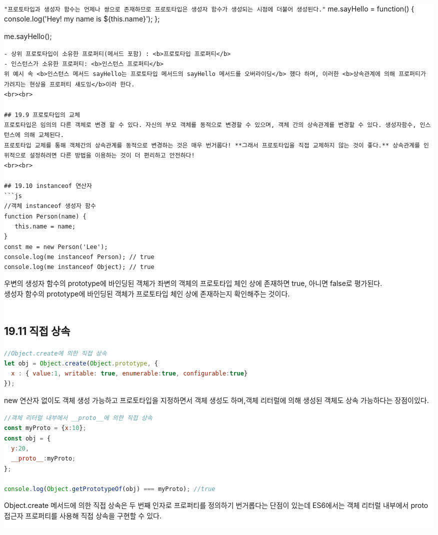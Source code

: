 ```"프로토타입과 생성자 함수는 언제나 쌍으로 존재하므로 프로토타입은 생성자 함수가 생성되는 시점에 더불어 생성된다."```
me.sayHello = function() {
     console.log('Hey! my name is ${this.name}');
};

me.sayHello();
```
- 상위 프로토타입이 소유한 프로퍼티(메서드 포함) : <b>프로토타입 프로퍼티</b>
- 인스턴스가 소유한 프로퍼티: <b>인스턴스 프로퍼티</b>    
위 예시 속 <b>인스턴스 메서드 sayHello는 프로토타입 메서드의 sayHello 메서드를 오버라이딩</b> 했다 하며, 이러한 <b>상속관계에 의해 프로퍼티가 가려지는 현상을 프로퍼티 섀도잉</b>이라 한다.
<br><br>

## 19.9 프로토타입의 교체
프로토타입은 임의의 다른 객체로 변경 할 수 있다. 자신의 부모 객체를 동적으로 변경할 수 있으며, 객체 간의 상속관계를 변경할 수 있다. 생성자함수, 인스턴스에 의해 교체된다.   
프로토타입 교체를 통해 객체간의 상속관계를 동적으로 변경하는 것은 매우 번거롭다! **그래서 프로토타입을 직접 교체하지 않는 것이 좋다.** 상속관계를 인위적으로 설정하려면 다른 방법을 이용하는 것이 더 편리하고 안전하다!
<br><br>

## 19.10 instanceof 연산자
```js 
//객체 instanceof 생성자 함수
function Person(name) {
   this.name = name;
}
const me = new Person('Lee');
console.log(me instanceof Person); // true
console.log(me instanceof Object); // true
```
우변의 생성자 함수의 prototype에 바인딩된 객체가 좌변의 객체의 프로토타입 체인 상에 존재하면 true, 아니면 false로 평가된다.   
생성자 함수의 prototype에 바인딩된 객체가 프로토타입 체인 상에 존재하는지 확인해주는 것이다.
<br><br>

## 19.11 직접 상속
```js
//Object.create에 의한 직접 상속
let obj = Object.create(Object.prototype, {
  x : { value:1, writable: true, enumerable:true, configurable:true}
});
```
new 연산자 없이도 객체 생성 가능하고 프로토타입을 지정하면서 객체 생성도 하며,객체 리터럴에 의해 생성된 객체도 상속 가능하다는 장점이있다.
```js
//객체 리터럴 내부에서 __proto__에 의한 직접 상속
const myProto = {x:10};
const obj = {
  y:20,
  __proto__:myProto;
};

console.log(Object.getPrototypeOf(obj) === myProto); //true
```
Object.create 메서드에 의한 직접 상속은 두 번째 인자로 프로퍼티를 정의하기 번거롭다는 단점이 있는데
ES6에서는 객체 리터럴 내부에서 proto 접근자 프로퍼티를 사용해 직접 상속을 구현할 수 있다.
<br><br>
